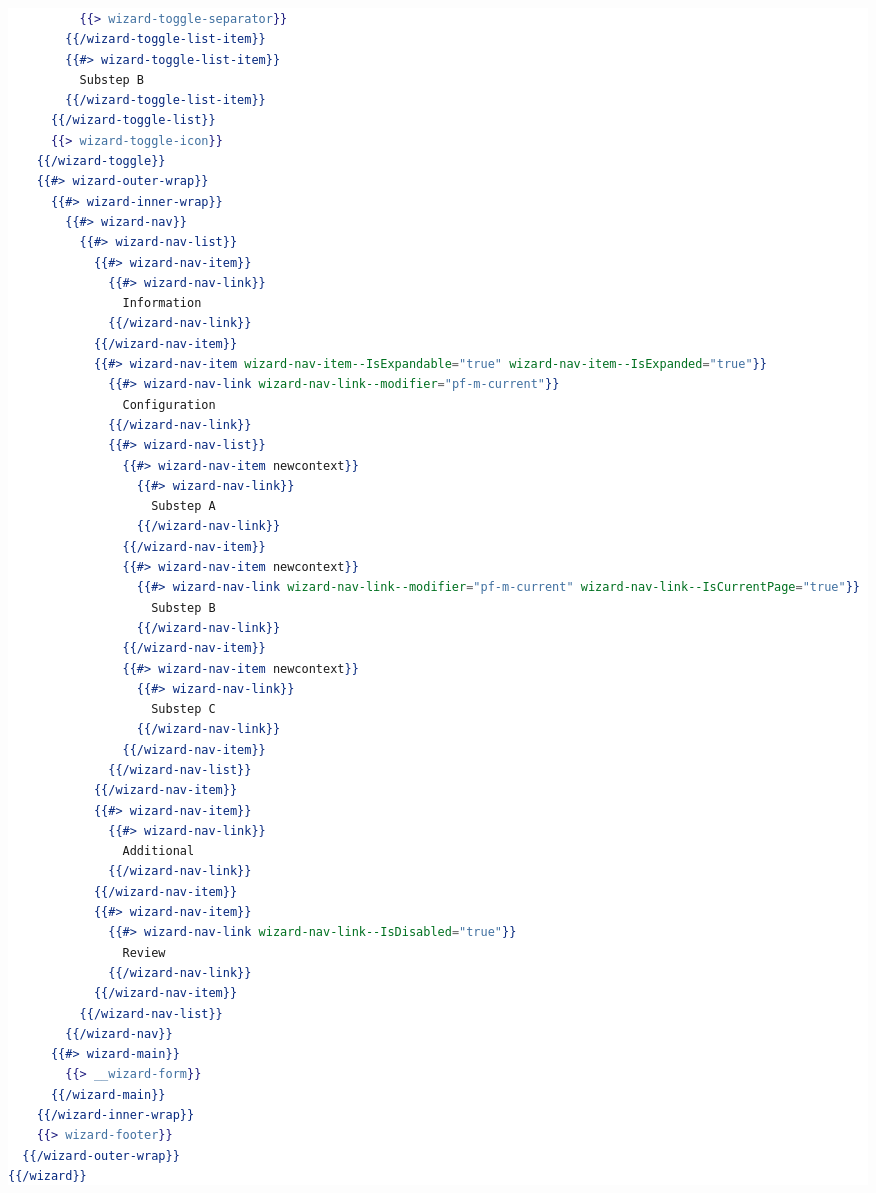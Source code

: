 ```hbs isFullscreen
          {{> wizard-toggle-separator}}
        {{/wizard-toggle-list-item}}
        {{#> wizard-toggle-list-item}}
          Substep B
        {{/wizard-toggle-list-item}}
      {{/wizard-toggle-list}}
      {{> wizard-toggle-icon}}
    {{/wizard-toggle}}
    {{#> wizard-outer-wrap}}
      {{#> wizard-inner-wrap}}
        {{#> wizard-nav}}
          {{#> wizard-nav-list}}
            {{#> wizard-nav-item}}
              {{#> wizard-nav-link}}
                Information
              {{/wizard-nav-link}}
            {{/wizard-nav-item}}
            {{#> wizard-nav-item wizard-nav-item--IsExpandable="true" wizard-nav-item--IsExpanded="true"}}
              {{#> wizard-nav-link wizard-nav-link--modifier="pf-m-current"}}
                Configuration
              {{/wizard-nav-link}}
              {{#> wizard-nav-list}}
                {{#> wizard-nav-item newcontext}}
                  {{#> wizard-nav-link}}
                    Substep A
                  {{/wizard-nav-link}}
                {{/wizard-nav-item}}
                {{#> wizard-nav-item newcontext}}
                  {{#> wizard-nav-link wizard-nav-link--modifier="pf-m-current" wizard-nav-link--IsCurrentPage="true"}}
                    Substep B
                  {{/wizard-nav-link}}
                {{/wizard-nav-item}}
                {{#> wizard-nav-item newcontext}}
                  {{#> wizard-nav-link}}
                    Substep C
                  {{/wizard-nav-link}}
                {{/wizard-nav-item}}
              {{/wizard-nav-list}}
            {{/wizard-nav-item}}
            {{#> wizard-nav-item}}
              {{#> wizard-nav-link}}
                Additional
              {{/wizard-nav-link}}
            {{/wizard-nav-item}}
            {{#> wizard-nav-item}}
              {{#> wizard-nav-link wizard-nav-link--IsDisabled="true"}}
                Review
              {{/wizard-nav-link}}
            {{/wizard-nav-item}}
          {{/wizard-nav-list}}
        {{/wizard-nav}}
      {{#> wizard-main}}
        {{> __wizard-form}}
      {{/wizard-main}}
    {{/wizard-inner-wrap}}
    {{> wizard-footer}}
  {{/wizard-outer-wrap}}
{{/wizard}}
```
